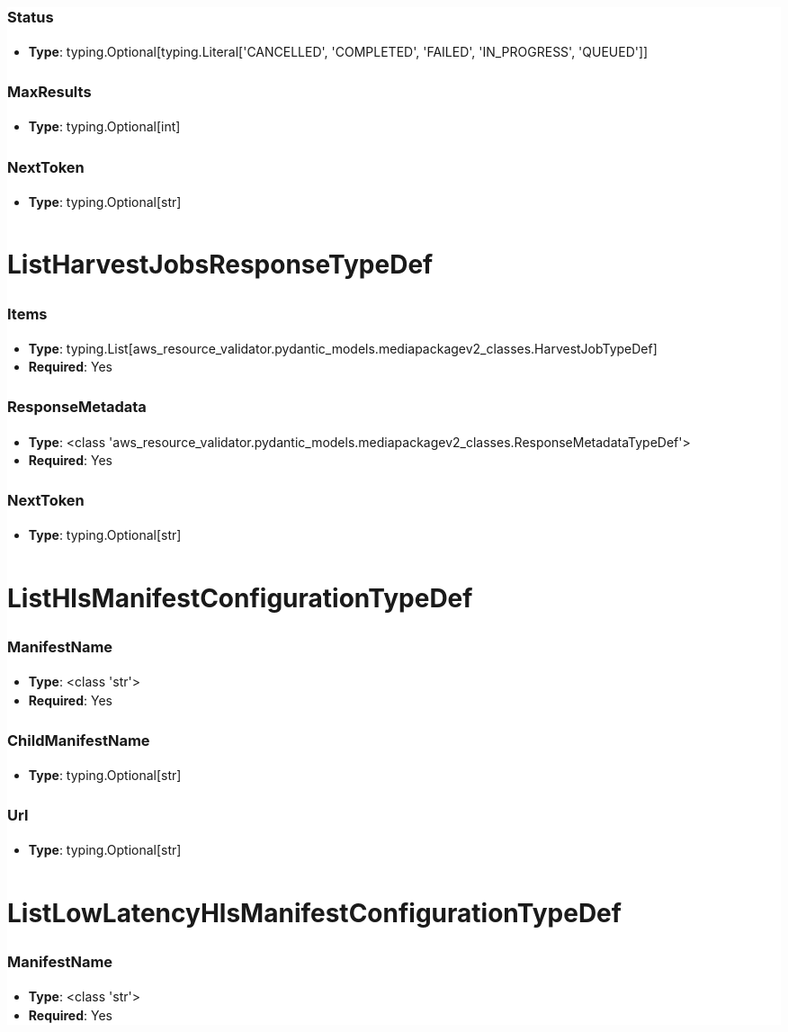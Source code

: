 ### Status
- **Type**: typing.Optional[typing.Literal['CANCELLED', 'COMPLETED', 'FAILED', 'IN_PROGRESS', 'QUEUED']]

### MaxResults
- **Type**: typing.Optional[int]

### NextToken
- **Type**: typing.Optional[str]


# ListHarvestJobsResponseTypeDef

### Items
- **Type**: typing.List[aws_resource_validator.pydantic_models.mediapackagev2_classes.HarvestJobTypeDef]
- **Required**: Yes

### ResponseMetadata
- **Type**: <class 'aws_resource_validator.pydantic_models.mediapackagev2_classes.ResponseMetadataTypeDef'>
- **Required**: Yes

### NextToken
- **Type**: typing.Optional[str]


# ListHlsManifestConfigurationTypeDef

### ManifestName
- **Type**: <class 'str'>
- **Required**: Yes

### ChildManifestName
- **Type**: typing.Optional[str]

### Url
- **Type**: typing.Optional[str]


# ListLowLatencyHlsManifestConfigurationTypeDef

### ManifestName
- **Type**: <class 'str'>
- **Required**: Yes

